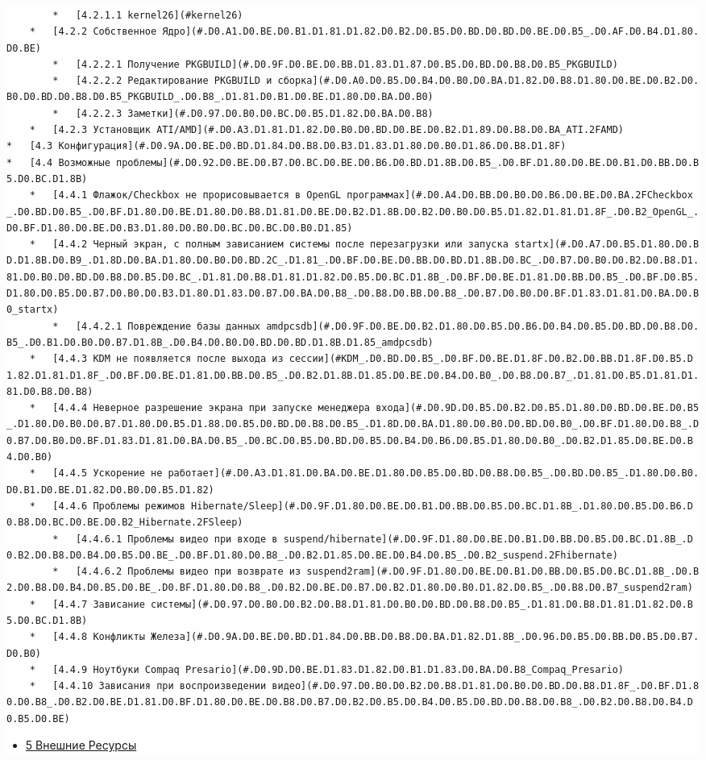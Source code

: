             *   [4.2.1.1 kernel26](#kernel26)
        *   [4.2.2 Собственное Ядро](#.D0.A1.D0.BE.D0.B1.D1.81.D1.82.D0.B2.D0.B5.D0.BD.D0.BD.D0.BE.D0.B5_.D0.AF.D0.B4.D1.80.D0.BE)
            *   [4.2.2.1 Получение PKGBUILD](#.D0.9F.D0.BE.D0.BB.D1.83.D1.87.D0.B5.D0.BD.D0.B8.D0.B5_PKGBUILD)
            *   [4.2.2.2 Редактирование PKGBUILD и сборка](#.D0.A0.D0.B5.D0.B4.D0.B0.D0.BA.D1.82.D0.B8.D1.80.D0.BE.D0.B2.D0.B0.D0.BD.D0.B8.D0.B5_PKGBUILD_.D0.B8_.D1.81.D0.B1.D0.BE.D1.80.D0.BA.D0.B0)
            *   [4.2.2.3 Заметки](#.D0.97.D0.B0.D0.BC.D0.B5.D1.82.D0.BA.D0.B8)
        *   [4.2.3 Установщик ATI/AMD](#.D0.A3.D1.81.D1.82.D0.B0.D0.BD.D0.BE.D0.B2.D1.89.D0.B8.D0.BA_ATI.2FAMD)
    *   [4.3 Конфигурация](#.D0.9A.D0.BE.D0.BD.D1.84.D0.B8.D0.B3.D1.83.D1.80.D0.B0.D1.86.D0.B8.D1.8F)
    *   [4.4 Возможные проблемы](#.D0.92.D0.BE.D0.B7.D0.BC.D0.BE.D0.B6.D0.BD.D1.8B.D0.B5_.D0.BF.D1.80.D0.BE.D0.B1.D0.BB.D0.B5.D0.BC.D1.8B)
        *   [4.4.1 Флажок/Checkbox не прорисовывается в OpenGL программах](#.D0.A4.D0.BB.D0.B0.D0.B6.D0.BE.D0.BA.2FCheckbox_.D0.BD.D0.B5_.D0.BF.D1.80.D0.BE.D1.80.D0.B8.D1.81.D0.BE.D0.B2.D1.8B.D0.B2.D0.B0.D0.B5.D1.82.D1.81.D1.8F_.D0.B2_OpenGL_.D0.BF.D1.80.D0.BE.D0.B3.D1.80.D0.B0.D0.BC.D0.BC.D0.B0.D1.85)
        *   [4.4.2 Черный экран, с полным зависанием системы после перезагрузки или запуска startx](#.D0.A7.D0.B5.D1.80.D0.BD.D1.8B.D0.B9_.D1.8D.D0.BA.D1.80.D0.B0.D0.BD.2C_.D1.81_.D0.BF.D0.BE.D0.BB.D0.BD.D1.8B.D0.BC_.D0.B7.D0.B0.D0.B2.D0.B8.D1.81.D0.B0.D0.BD.D0.B8.D0.B5.D0.BC_.D1.81.D0.B8.D1.81.D1.82.D0.B5.D0.BC.D1.8B_.D0.BF.D0.BE.D1.81.D0.BB.D0.B5_.D0.BF.D0.B5.D1.80.D0.B5.D0.B7.D0.B0.D0.B3.D1.80.D1.83.D0.B7.D0.BA.D0.B8_.D0.B8.D0.BB.D0.B8_.D0.B7.D0.B0.D0.BF.D1.83.D1.81.D0.BA.D0.B0_startx)
            *   [4.4.2.1 Повреждение базы данных amdpcsdb](#.D0.9F.D0.BE.D0.B2.D1.80.D0.B5.D0.B6.D0.B4.D0.B5.D0.BD.D0.B8.D0.B5_.D0.B1.D0.B0.D0.B7.D1.8B_.D0.B4.D0.B0.D0.BD.D0.BD.D1.8B.D1.85_amdpcsdb)
        *   [4.4.3 KDM не появляется после выхода из сессии](#KDM_.D0.BD.D0.B5_.D0.BF.D0.BE.D1.8F.D0.B2.D0.BB.D1.8F.D0.B5.D1.82.D1.81.D1.8F_.D0.BF.D0.BE.D1.81.D0.BB.D0.B5_.D0.B2.D1.8B.D1.85.D0.BE.D0.B4.D0.B0_.D0.B8.D0.B7_.D1.81.D0.B5.D1.81.D1.81.D0.B8.D0.B8)
        *   [4.4.4 Неверное разрешение экрана при запуске менеджера входа](#.D0.9D.D0.B5.D0.B2.D0.B5.D1.80.D0.BD.D0.BE.D0.B5_.D1.80.D0.B0.D0.B7.D1.80.D0.B5.D1.88.D0.B5.D0.BD.D0.B8.D0.B5_.D1.8D.D0.BA.D1.80.D0.B0.D0.BD.D0.B0_.D0.BF.D1.80.D0.B8_.D0.B7.D0.B0.D0.BF.D1.83.D1.81.D0.BA.D0.B5_.D0.BC.D0.B5.D0.BD.D0.B5.D0.B4.D0.B6.D0.B5.D1.80.D0.B0_.D0.B2.D1.85.D0.BE.D0.B4.D0.B0)
        *   [4.4.5 Ускорение не работает](#.D0.A3.D1.81.D0.BA.D0.BE.D1.80.D0.B5.D0.BD.D0.B8.D0.B5_.D0.BD.D0.B5_.D1.80.D0.B0.D0.B1.D0.BE.D1.82.D0.B0.D0.B5.D1.82)
        *   [4.4.6 Проблемы режимов Hibernate/Sleep](#.D0.9F.D1.80.D0.BE.D0.B1.D0.BB.D0.B5.D0.BC.D1.8B_.D1.80.D0.B5.D0.B6.D0.B8.D0.BC.D0.BE.D0.B2_Hibernate.2FSleep)
            *   [4.4.6.1 Проблемы видео при входе в suspend/hibernate](#.D0.9F.D1.80.D0.BE.D0.B1.D0.BB.D0.B5.D0.BC.D1.8B_.D0.B2.D0.B8.D0.B4.D0.B5.D0.BE_.D0.BF.D1.80.D0.B8_.D0.B2.D1.85.D0.BE.D0.B4.D0.B5_.D0.B2_suspend.2Fhibernate)
            *   [4.4.6.2 Проблемы видео при возврате из suspend2ram](#.D0.9F.D1.80.D0.BE.D0.B1.D0.BB.D0.B5.D0.BC.D1.8B_.D0.B2.D0.B8.D0.B4.D0.B5.D0.BE_.D0.BF.D1.80.D0.B8_.D0.B2.D0.BE.D0.B7.D0.B2.D1.80.D0.B0.D1.82.D0.B5_.D0.B8.D0.B7_suspend2ram)
        *   [4.4.7 Зависание системы](#.D0.97.D0.B0.D0.B2.D0.B8.D1.81.D0.B0.D0.BD.D0.B8.D0.B5_.D1.81.D0.B8.D1.81.D1.82.D0.B5.D0.BC.D1.8B)
        *   [4.4.8 Конфликты Железа](#.D0.9A.D0.BE.D0.BD.D1.84.D0.BB.D0.B8.D0.BA.D1.82.D1.8B_.D0.96.D0.B5.D0.BB.D0.B5.D0.B7.D0.B0)
        *   [4.4.9 Ноутбуки Compaq Presario](#.D0.9D.D0.BE.D1.83.D1.82.D0.B1.D1.83.D0.BA.D0.B8_Compaq_Presario)
        *   [4.4.10 Зависания при воспроизведении видео](#.D0.97.D0.B0.D0.B2.D0.B8.D1.81.D0.B0.D0.BD.D0.B8.D1.8F_.D0.BF.D1.80.D0.B8_.D0.B2.D0.BE.D1.81.D0.BF.D1.80.D0.BE.D0.B8.D0.B7.D0.B2.D0.B5.D0.B4.D0.B5.D0.BD.D0.B8.D0.B8_.D0.B2.D0.B8.D0.B4.D0.B5.D0.BE)
*   [5 Внешние Ресурсы](#.D0.92.D0.BD.D0.B5.D1.88.D0.BD.D0.B8.D0.B5_.D0.A0.D0.B5.D1.81.D1.83.D1.80.D1.81.D1.8B)
